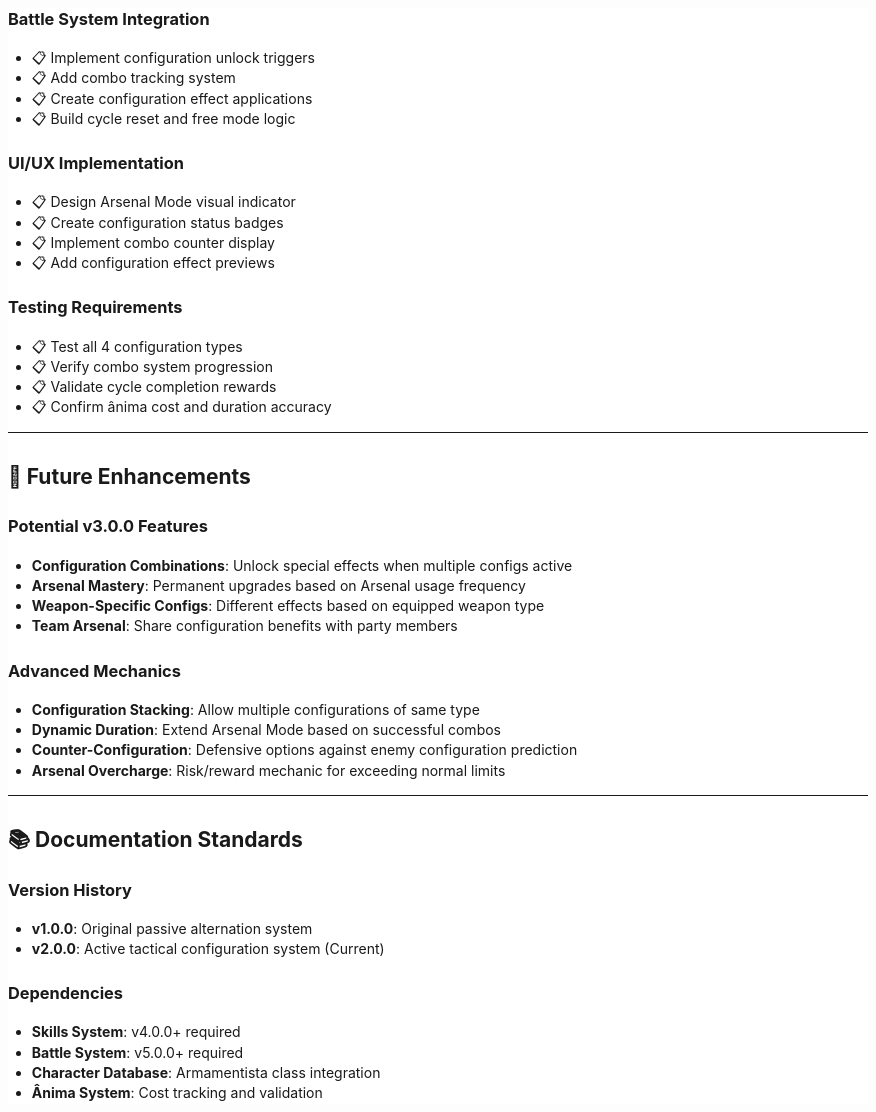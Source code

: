 ### **Battle System Integration**
- 📋 Implement configuration unlock triggers
- 📋 Add combo tracking system  
- 📋 Create configuration effect applications
- 📋 Build cycle reset and free mode logic

### **UI/UX Implementation**
- 📋 Design Arsenal Mode visual indicator
- 📋 Create configuration status badges
- 📋 Implement combo counter display
- 📋 Add configuration effect previews

### **Testing Requirements**
- 📋 Test all 4 configuration types
- 📋 Verify combo system progression  
- 📋 Validate cycle completion rewards
- 📋 Confirm ânima cost and duration accuracy

---

## 🚀 Future Enhancements

### **Potential v3.0.0 Features**
- **Configuration Combinations**: Unlock special effects when multiple configs active
- **Arsenal Mastery**: Permanent upgrades based on Arsenal usage frequency
- **Weapon-Specific Configs**: Different effects based on equipped weapon type
- **Team Arsenal**: Share configuration benefits with party members

### **Advanced Mechanics**
- **Configuration Stacking**: Allow multiple configurations of same type
- **Dynamic Duration**: Extend Arsenal Mode based on successful combos
- **Counter-Configuration**: Defensive options against enemy configuration prediction
- **Arsenal Overcharge**: Risk/reward mechanic for exceeding normal limits

---

## 📚 Documentation Standards

### **Version History**
- **v1.0.0**: Original passive alternation system
- **v2.0.0**: Active tactical configuration system (Current)

### **Dependencies**  
- **Skills System**: v4.0.0+ required
- **Battle System**: v5.0.0+ required  
- **Character Database**: Armamentista class integration
- **Ânima System**: Cost tracking and validation
